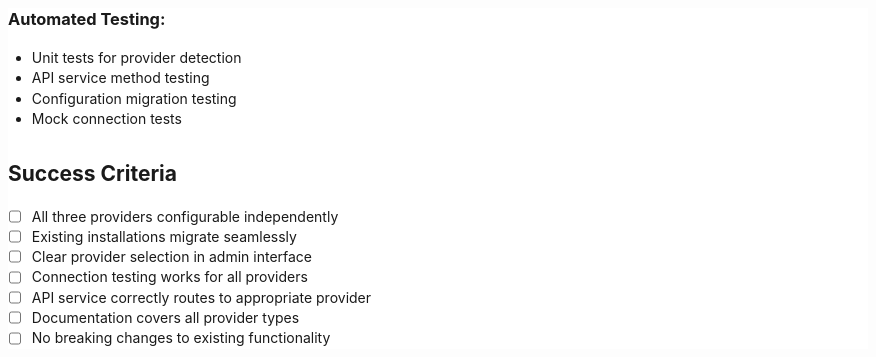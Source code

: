 ### Automated Testing:
- Unit tests for provider detection
- API service method testing
- Configuration migration testing
- Mock connection tests

## Success Criteria

- [ ] All three providers configurable independently
- [ ] Existing installations migrate seamlessly
- [ ] Clear provider selection in admin interface
- [ ] Connection testing works for all providers
- [ ] API service correctly routes to appropriate provider
- [ ] Documentation covers all provider types
- [ ] No breaking changes to existing functionality